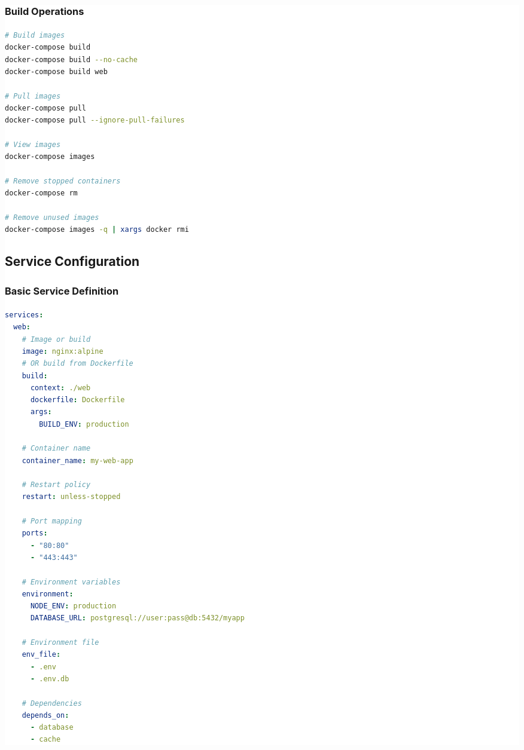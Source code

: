 ### Build Operations

```bash
# Build images
docker-compose build
docker-compose build --no-cache
docker-compose build web

# Pull images
docker-compose pull
docker-compose pull --ignore-pull-failures

# View images
docker-compose images

# Remove stopped containers
docker-compose rm

# Remove unused images
docker-compose images -q | xargs docker rmi
```

## Service Configuration

### Basic Service Definition

```yaml
services:
  web:
    # Image or build
    image: nginx:alpine
    # OR build from Dockerfile
    build:
      context: ./web
      dockerfile: Dockerfile
      args:
        BUILD_ENV: production

    # Container name
    container_name: my-web-app

    # Restart policy
    restart: unless-stopped

    # Port mapping
    ports:
      - "80:80"
      - "443:443"

    # Environment variables
    environment:
      NODE_ENV: production
      DATABASE_URL: postgresql://user:pass@db:5432/myapp

    # Environment file
    env_file:
      - .env
      - .env.db

    # Dependencies
    depends_on:
      - database
      - cache
```